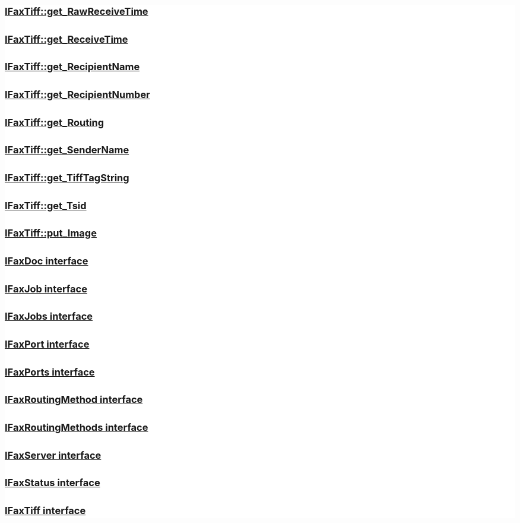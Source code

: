 ### [IFaxTiff::get_RawReceiveTime](../faxcom/nf-faxcom-ifaxtiff-get_rawreceivetime.md)
### [IFaxTiff::get_ReceiveTime](../faxcom/nf-faxcom-ifaxtiff-get_receivetime.md)
### [IFaxTiff::get_RecipientName](../faxcom/nf-faxcom-ifaxtiff-get_recipientname.md)
### [IFaxTiff::get_RecipientNumber](../faxcom/nf-faxcom-ifaxtiff-get_recipientnumber.md)
### [IFaxTiff::get_Routing](../faxcom/nf-faxcom-ifaxtiff-get_routing.md)
### [IFaxTiff::get_SenderName](../faxcom/nf-faxcom-ifaxtiff-get_sendername.md)
### [IFaxTiff::get_TiffTagString](../faxcom/nf-faxcom-ifaxtiff-get_tifftagstring.md)
### [IFaxTiff::get_Tsid](../faxcom/nf-faxcom-ifaxtiff-get_tsid.md)
### [IFaxTiff::put_Image](../faxcom/nf-faxcom-ifaxtiff-put_image.md)
### [IFaxDoc interface](../faxcom/nn-faxcom-ifaxdoc.md)
### [IFaxJob interface](../faxcom/nn-faxcom-ifaxjob.md)
### [IFaxJobs interface](../faxcom/nn-faxcom-ifaxjobs.md)
### [IFaxPort interface](../faxcom/nn-faxcom-ifaxport.md)
### [IFaxPorts interface](../faxcom/nn-faxcom-ifaxports.md)
### [IFaxRoutingMethod interface](../faxcom/nn-faxcom-ifaxroutingmethod.md)
### [IFaxRoutingMethods interface](../faxcom/nn-faxcom-ifaxroutingmethods.md)
### [IFaxServer interface](../faxcom/nn-faxcom-ifaxserver.md)
### [IFaxStatus interface](../faxcom/nn-faxcom-ifaxstatus.md)
### [IFaxTiff interface](../faxcom/nn-faxcom-ifaxtiff.md)

